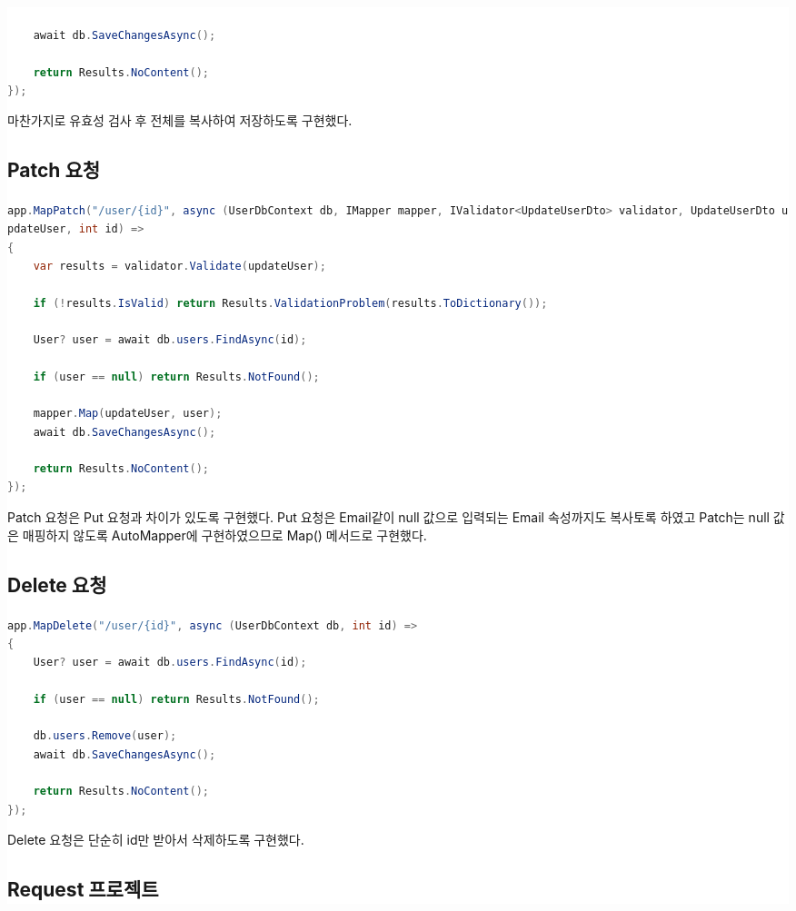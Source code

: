 ```C#

    await db.SaveChangesAsync();

    return Results.NoContent();
});
```

마찬가지로 유효성 검사 후 전체를 복사하여 저장하도록 구현했다.


## Patch 요청
```C#
app.MapPatch("/user/{id}", async (UserDbContext db, IMapper mapper, IValidator<UpdateUserDto> validator, UpdateUserDto updateUser, int id) =>
{
    var results = validator.Validate(updateUser);

    if (!results.IsValid) return Results.ValidationProblem(results.ToDictionary());

    User? user = await db.users.FindAsync(id);

    if (user == null) return Results.NotFound();

    mapper.Map(updateUser, user);
    await db.SaveChangesAsync();

    return Results.NoContent();
});
```
Patch 요청은 Put 요청과 차이가 있도록 구현했다. Put 요청은 Email같이 null 값으로 입력되는 Email 속성까지도 복사토록 하였고 Patch는 null 값은 매핑하지 않도록 AutoMapper에 구현하였으므로 Map() 메서드로 구현했다.

## Delete 요청

```C#
app.MapDelete("/user/{id}", async (UserDbContext db, int id) =>
{
    User? user = await db.users.FindAsync(id);

    if (user == null) return Results.NotFound();

    db.users.Remove(user);
    await db.SaveChangesAsync();

    return Results.NoContent();
});
```

Delete 요청은 단순히 id만 받아서 삭제하도록 구현했다.

## Request 프로젝트
